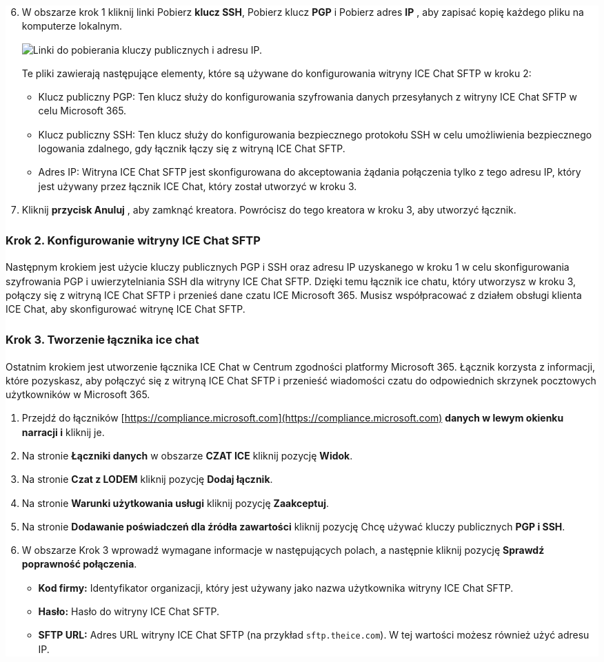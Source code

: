 6. W obszarze krok 1 kliknij linki Pobierz **klucz SSH**, Pobierz klucz **PGP** i Pobierz adres **IP** , aby zapisać kopię każdego pliku na komputerze lokalnym.

   ![Linki do pobierania kluczy publicznych i adresu IP.](../media/ICEChatPublicKeyDownloadLinks.png)

   Te pliki zawierają następujące elementy, które są używane do konfigurowania witryny ICE Chat SFTP w kroku 2:

   - Klucz publiczny PGP: Ten klucz służy do konfigurowania szyfrowania danych przesyłanych z witryny ICE Chat SFTP w celu Microsoft 365.

   - Klucz publiczny SSH: Ten klucz służy do konfigurowania bezpiecznego protokołu SSH w celu umożliwienia bezpiecznego logowania zdalnego, gdy łącznik łączy się z witryną ICE Chat SFTP.

   - Adres IP: Witryna ICE Chat SFTP jest skonfigurowana do akceptowania żądania połączenia tylko z tego adresu IP, który jest używany przez łącznik ICE Chat, który został utworzyć w kroku 3.

7. Kliknij **przycisk Anuluj** , aby zamknąć kreatora. Powrócisz do tego kreatora w kroku 3, aby utworzyć łącznik.

### <a name="step-2-configure-the-ice-chat-sftp-site"></a>Krok 2. Konfigurowanie witryny ICE Chat SFTP

Następnym krokiem jest użycie kluczy publicznych PGP i SSH oraz adresu IP uzyskanego w kroku 1 w celu skonfigurowania szyfrowania PGP i uwierzytelniania SSH dla witryny ICE Chat SFTP. Dzięki temu łącznik ice chatu, który utworzysz w kroku 3, połączy się z witryną ICE Chat SFTP i przenieś dane czatu ICE Microsoft 365. Musisz współpracować z działem obsługi klienta ICE Chat, aby skonfigurować witrynę ICE Chat SFTP.

### <a name="step-3-create-an-ice-chat-connector"></a>Krok 3. Tworzenie łącznika ice chat

Ostatnim krokiem jest utworzenie łącznika ICE Chat w Centrum zgodności platformy Microsoft 365. Łącznik korzysta z informacji, które pozyskasz, aby połączyć się z witryną ICE Chat SFTP i przenieść wiadomości czatu do odpowiednich skrzynek pocztowych użytkowników w Microsoft 365.

1. Przejdź do łączników [https://compliance.microsoft.com](https://compliance.microsoft.com) **danych w lewym okienku narracji i** kliknij je.

2. Na stronie **Łączniki danych** w obszarze **CZAT ICE** kliknij pozycję **Widok**.

3. Na stronie **Czat z LODEM** kliknij pozycję **Dodaj łącznik**.

4. Na stronie **Warunki użytkowania usługi** kliknij pozycję **Zaakceptuj**.

5. Na stronie **Dodawanie poświadczeń dla źródła zawartości** kliknij pozycję Chcę używać kluczy publicznych **PGP i SSH**.

6. W obszarze Krok 3 wprowadź wymagane informacje w następujących polach, a następnie kliknij pozycję **Sprawdź poprawność połączenia**.

   - **Kod firmy:** Identyfikator organizacji, który jest używany jako nazwa użytkownika witryny ICE Chat SFTP.

   - **Hasło:** Hasło do witryny ICE Chat SFTP.

   - **SFTP URL:** Adres URL witryny ICE Chat SFTP (na przykład `sftp.theice.com`). W tej wartości możesz również użyć adresu IP.
